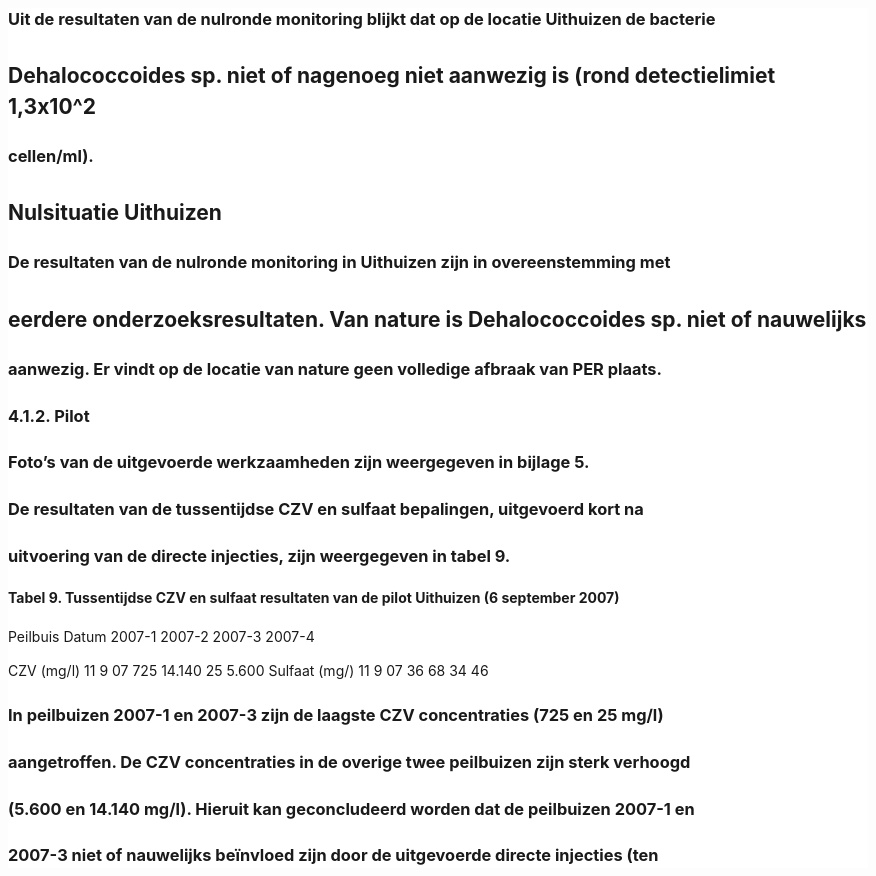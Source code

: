 ### Uit de resultaten van de nulronde monitoring blijkt dat op de locatie Uithuizen de bacterie 

## Dehalococcoides sp. niet of nagenoeg niet aanwezig is (rond detectielimiet 1,3x10^2 

### cellen/ml). 

## Nulsituatie Uithuizen 

### De resultaten van de nulronde monitoring in Uithuizen zijn in overeenstemming met 

## eerdere onderzoeksresultaten. Van nature is Dehalococcoides sp. niet of nauwelijks 

### aanwezig. Er vindt op de locatie van nature geen volledige afbraak van PER plaats. 

### 4.1.2. Pilot 

### Foto’s van de uitgevoerde werkzaamheden zijn weergegeven in bijlage 5. 

### De resultaten van de tussentijdse CZV en sulfaat bepalingen, uitgevoerd kort na 

### uitvoering van de directe injecties, zijn weergegeven in tabel 9. 

#### Tabel 9. Tussentijdse CZV en sulfaat resultaten van de pilot Uithuizen (6 september 2007) 

 Peilbuis Datum 2007-1 2007-2 2007-3 2007-4 

 CZV (mg/l) 11 9 07 725 14.140 25 5.600 Sulfaat (mg/) 11 9 07 36 68 34 46 

### In peilbuizen 2007-1 en 2007-3 zijn de laagste CZV concentraties (725 en 25 mg/l) 

### aangetroffen. De CZV concentraties in de overige twee peilbuizen zijn sterk verhoogd 

### (5.600 en 14.140 mg/l). Hieruit kan geconcludeerd worden dat de peilbuizen 2007-1 en 

### 2007-3 niet of nauwelijks beïnvloed zijn door de uitgevoerde directe injecties (ten 
